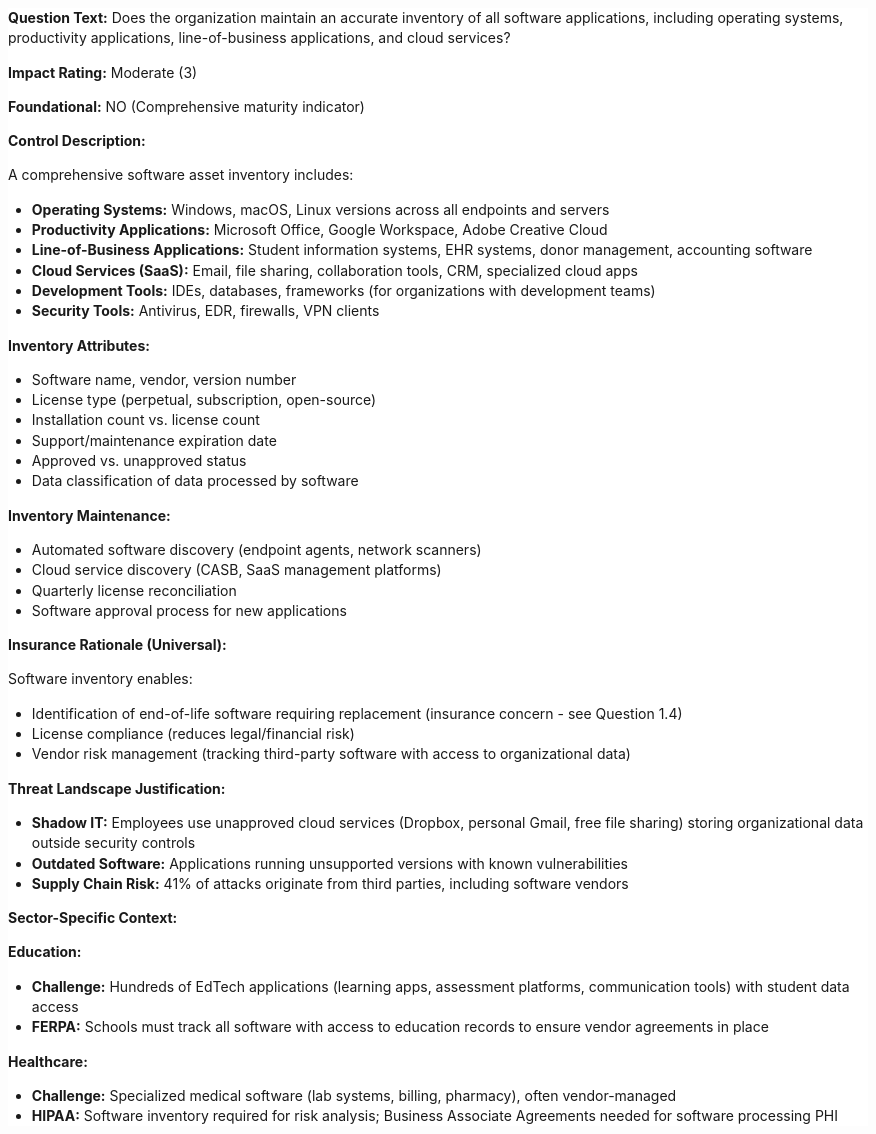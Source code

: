 **Question Text:**
Does the organization maintain an accurate inventory of all software applications, including operating systems, productivity applications, line-of-business applications, and cloud services?

**Impact Rating:** Moderate (3)

**Foundational:** NO (Comprehensive maturity indicator)

**Control Description:**

A comprehensive software asset inventory includes:
- **Operating Systems:** Windows, macOS, Linux versions across all endpoints and servers
- **Productivity Applications:** Microsoft Office, Google Workspace, Adobe Creative Cloud
- **Line-of-Business Applications:** Student information systems, EHR systems, donor management, accounting software
- **Cloud Services (SaaS):** Email, file sharing, collaboration tools, CRM, specialized cloud apps
- **Development Tools:** IDEs, databases, frameworks (for organizations with development teams)
- **Security Tools:** Antivirus, EDR, firewalls, VPN clients

**Inventory Attributes:**
- Software name, vendor, version number
- License type (perpetual, subscription, open-source)
- Installation count vs. license count
- Support/maintenance expiration date
- Approved vs. unapproved status
- Data classification of data processed by software

**Inventory Maintenance:**
- Automated software discovery (endpoint agents, network scanners)
- Cloud service discovery (CASB, SaaS management platforms)
- Quarterly license reconciliation
- Software approval process for new applications

**Insurance Rationale (Universal):**

Software inventory enables:
- Identification of end-of-life software requiring replacement (insurance concern - see Question 1.4)
- License compliance (reduces legal/financial risk)
- Vendor risk management (tracking third-party software with access to organizational data)

**Threat Landscape Justification:**

- **Shadow IT:** Employees use unapproved cloud services (Dropbox, personal Gmail, free file sharing) storing organizational data outside security controls
- **Outdated Software:** Applications running unsupported versions with known vulnerabilities
- **Supply Chain Risk:** 41% of attacks originate from third parties, including software vendors

**Sector-Specific Context:**

**Education:**
- **Challenge:** Hundreds of EdTech applications (learning apps, assessment platforms, communication tools) with student data access
- **FERPA:** Schools must track all software with access to education records to ensure vendor agreements in place

**Healthcare:**
- **Challenge:** Specialized medical software (lab systems, billing, pharmacy), often vendor-managed
- **HIPAA:** Software inventory required for risk analysis; Business Associate Agreements needed for software processing PHI

